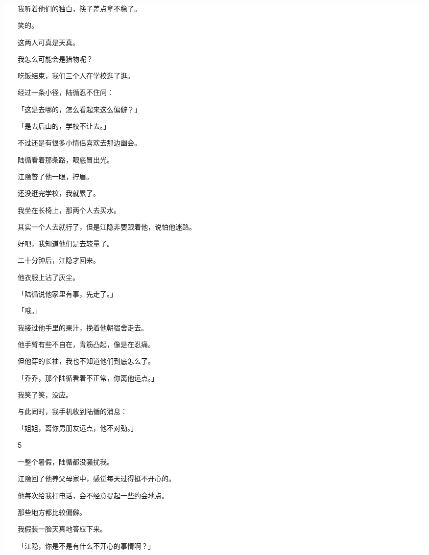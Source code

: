 &emsp;&emsp;我听着他们的独白，筷子差点拿不稳了。  
  
&emsp;&emsp;笑的。  
  
&emsp;&emsp;这两人可真是天真。  
  
&emsp;&emsp;我怎么可能会是猎物呢？  
  
&emsp;&emsp;吃饭结束，我们三个人在学校逛了逛。  
  
&emsp;&emsp;经过一条小径，陆循忍不住问：  
  
&emsp;&emsp;「这是去哪的，怎么看起来这么偏僻？」  
  
&emsp;&emsp;「是去后山的，学校不让去。」  
  
&emsp;&emsp;不过还是有很多小情侣喜欢去那边幽会。  
  
&emsp;&emsp;陆循看着那条路，眼底冒出光。  
  
&emsp;&emsp;江隐瞥了他一眼，拧眉。  
  
&emsp;&emsp;还没逛完学校，我就累了。  
  
&emsp;&emsp;我坐在长椅上，那两个人去买水。  
  
&emsp;&emsp;其实一个人去就行了，但是江隐非要跟着他，说怕他迷路。  
  
&emsp;&emsp;好吧，我知道他们是去较量了。  
  
&emsp;&emsp;二十分钟后，江隐才回来。  
  
&emsp;&emsp;他衣服上沾了灰尘。  
  
&emsp;&emsp;「陆循说他家里有事，先走了。」  
  
&emsp;&emsp;「哦。」  
  
&emsp;&emsp;我接过他手里的果汁，挽着他朝宿舍走去。  
  
&emsp;&emsp;他手臂有些不自在，青筋凸起，像是在忍痛。  
  
&emsp;&emsp;但他穿的长袖，我也不知道他们到底怎么了。  
  
&emsp;&emsp;「乔乔，那个陆循看着不正常，你离他远点。」  
  
&emsp;&emsp;我笑了笑，没应。  
  
&emsp;&emsp;与此同时，我手机收到陆循的消息：  
  
&emsp;&emsp;「姐姐，离你男朋友远点，他不对劲。」  
  
&emsp;&emsp;5  
  
&emsp;&emsp;一整个暑假，陆循都没骚扰我。  
  
&emsp;&emsp;江隐回了他养父母家中，感觉每天过得挺不开心的。  
  
&emsp;&emsp;他每次给我打电话，会不经意提起一些约会地点。  
  
&emsp;&emsp;那些地方都比较偏僻。  
  
&emsp;&emsp;我假装一脸天真地答应下来。  
  
&emsp;&emsp;「江隐，你是不是有什么不开心的事情啊？」  
  